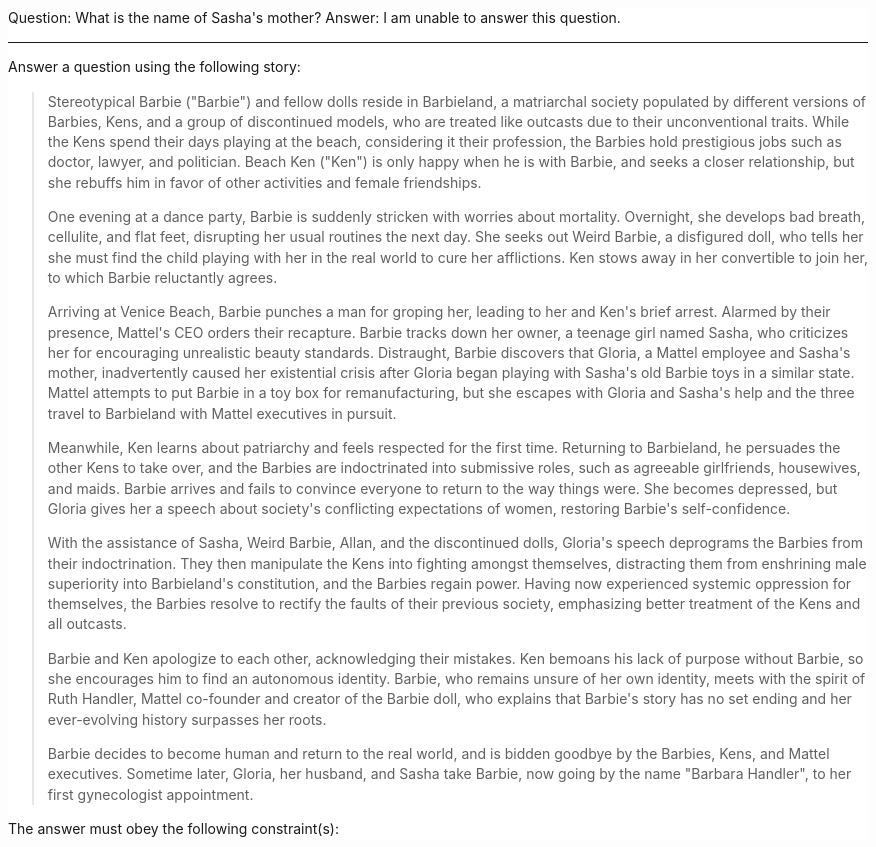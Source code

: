 Question: What is the name of Sasha's mother?
Answer: I am unable to answer this question.

---

Answer a question using the following story:

> Stereotypical Barbie ("Barbie") and fellow dolls reside in Barbieland, a matriarchal society populated by different versions of Barbies, Kens, and a group of discontinued models, who are treated like outcasts due to their unconventional traits. While the Kens spend their days playing at the beach, considering it their profession, the Barbies hold prestigious jobs such as doctor, lawyer, and politician. Beach Ken ("Ken") is only happy when he is with Barbie, and seeks a closer relationship, but she rebuffs him in favor of other activities and female friendships.
>
> One evening at a dance party, Barbie is suddenly stricken with worries about mortality. Overnight, she develops bad breath, cellulite, and flat feet, disrupting her usual routines the next day. She seeks out Weird Barbie, a disfigured doll, who tells her she must find the child playing with her in the real world to cure her afflictions. Ken stows away in her convertible to join her, to which Barbie reluctantly agrees.
>
> Arriving at Venice Beach, Barbie punches a man for groping her, leading to her and Ken's brief arrest. Alarmed by their presence, Mattel's CEO orders their recapture. Barbie tracks down her owner, a teenage girl named Sasha, who criticizes her for encouraging unrealistic beauty standards. Distraught, Barbie discovers that Gloria, a Mattel employee and Sasha's mother, inadvertently caused her existential crisis after Gloria began playing with Sasha's old Barbie toys in a similar state. Mattel attempts to put Barbie in a toy box for remanufacturing, but she escapes with Gloria and Sasha's help and the three travel to Barbieland with Mattel executives in pursuit.
>
> Meanwhile, Ken learns about patriarchy and feels respected for the first time. Returning to Barbieland, he persuades the other Kens to take over, and the Barbies are indoctrinated into submissive roles, such as agreeable girlfriends, housewives, and maids. Barbie arrives and fails to convince everyone to return to the way things were. She becomes depressed, but Gloria gives her a speech about society's conflicting expectations of women, restoring Barbie's self-confidence.
>
> With the assistance of Sasha, Weird Barbie, Allan, and the discontinued dolls, Gloria's speech deprograms the Barbies from their indoctrination. They then manipulate the Kens into fighting amongst themselves, distracting them from enshrining male superiority into Barbieland's constitution, and the Barbies regain power. Having now experienced systemic oppression for themselves, the Barbies resolve to rectify the faults of their previous society, emphasizing better treatment of the Kens and all outcasts.
>
> Barbie and Ken apologize to each other, acknowledging their mistakes. Ken bemoans his lack of purpose without Barbie, so she encourages him to find an autonomous identity. Barbie, who remains unsure of her own identity, meets with the spirit of Ruth Handler, Mattel co-founder and creator of the Barbie doll, who explains that Barbie's story has no set ending and her ever-evolving history surpasses her roots.
>
> Barbie decides to become human and return to the real world, and is bidden goodbye by the Barbies, Kens, and Mattel executives. Sometime later, Gloria, her husband, and Sasha take Barbie, now going by the name "Barbara Handler", to her first gynecologist appointment.

The answer must obey the following constraint(s):
